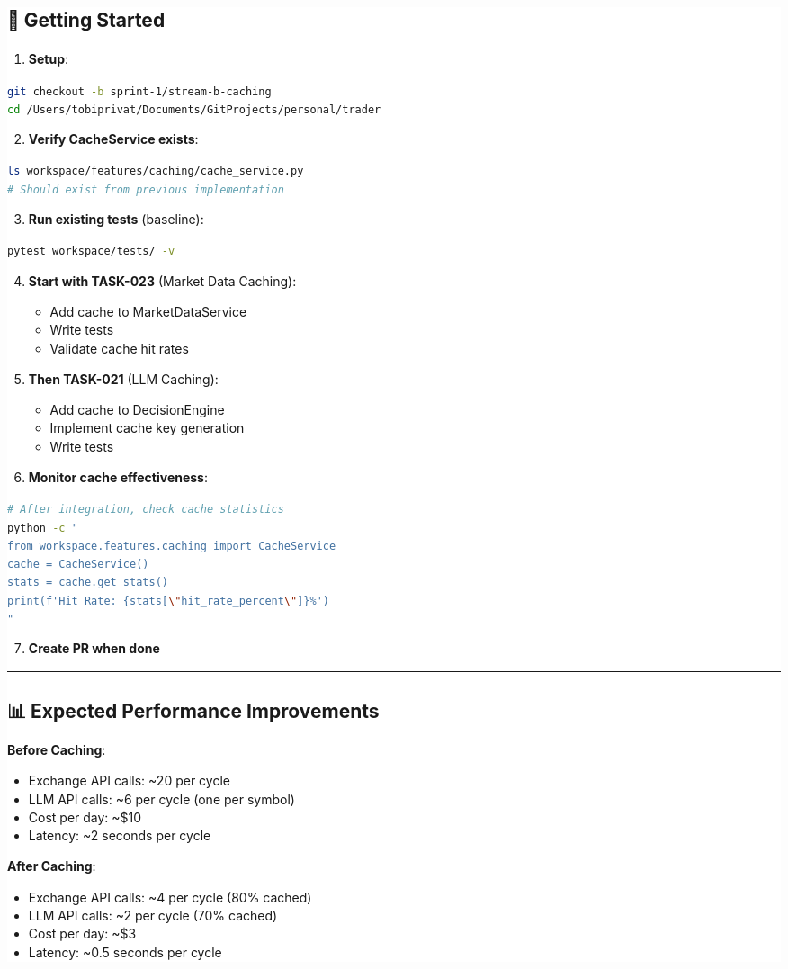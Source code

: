
## 🚀 Getting Started

1. **Setup**:
```bash
git checkout -b sprint-1/stream-b-caching
cd /Users/tobiprivat/Documents/GitProjects/personal/trader
```

2. **Verify CacheService exists**:
```bash
ls workspace/features/caching/cache_service.py
# Should exist from previous implementation
```

3. **Run existing tests** (baseline):
```bash
pytest workspace/tests/ -v
```

4. **Start with TASK-023** (Market Data Caching):
   - Add cache to MarketDataService
   - Write tests
   - Validate cache hit rates

5. **Then TASK-021** (LLM Caching):
   - Add cache to DecisionEngine
   - Implement cache key generation
   - Write tests

6. **Monitor cache effectiveness**:
```bash
# After integration, check cache statistics
python -c "
from workspace.features.caching import CacheService
cache = CacheService()
stats = cache.get_stats()
print(f'Hit Rate: {stats[\"hit_rate_percent\"]}%')
"
```

7. **Create PR when done**

---

## 📊 Expected Performance Improvements

**Before Caching**:
- Exchange API calls: ~20 per cycle
- LLM API calls: ~6 per cycle (one per symbol)
- Cost per day: ~$10
- Latency: ~2 seconds per cycle

**After Caching**:
- Exchange API calls: ~4 per cycle (80% cached)
- LLM API calls: ~2 per cycle (70% cached)
- Cost per day: ~$3
- Latency: ~0.5 seconds per cycle

